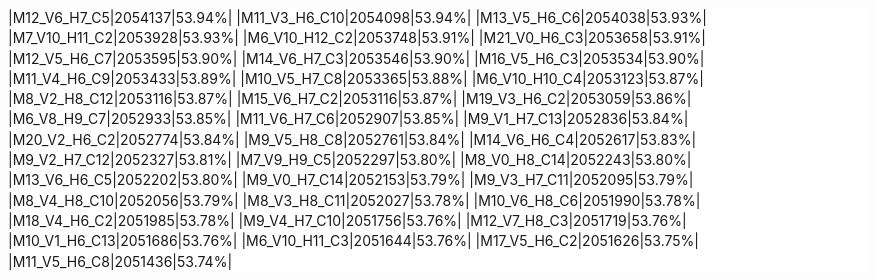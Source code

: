 |M12_V6_H7_C5|2054137|53.94%|
|M11_V3_H6_C10|2054098|53.94%|
|M13_V5_H6_C6|2054038|53.93%|
|M7_V10_H11_C2|2053928|53.93%|
|M6_V10_H12_C2|2053748|53.91%|
|M21_V0_H6_C3|2053658|53.91%|
|M12_V5_H6_C7|2053595|53.90%|
|M14_V6_H7_C3|2053546|53.90%|
|M16_V5_H6_C3|2053534|53.90%|
|M11_V4_H6_C9|2053433|53.89%|
|M10_V5_H7_C8|2053365|53.88%|
|M6_V10_H10_C4|2053123|53.87%|
|M8_V2_H8_C12|2053116|53.87%|
|M15_V6_H7_C2|2053116|53.87%|
|M19_V3_H6_C2|2053059|53.86%|
|M6_V8_H9_C7|2052933|53.85%|
|M11_V6_H7_C6|2052907|53.85%|
|M9_V1_H7_C13|2052836|53.84%|
|M20_V2_H6_C2|2052774|53.84%|
|M9_V5_H8_C8|2052761|53.84%|
|M14_V6_H6_C4|2052617|53.83%|
|M9_V2_H7_C12|2052327|53.81%|
|M7_V9_H9_C5|2052297|53.80%|
|M8_V0_H8_C14|2052243|53.80%|
|M13_V6_H6_C5|2052202|53.80%|
|M9_V0_H7_C14|2052153|53.79%|
|M9_V3_H7_C11|2052095|53.79%|
|M8_V4_H8_C10|2052056|53.79%|
|M8_V3_H8_C11|2052027|53.78%|
|M10_V6_H8_C6|2051990|53.78%|
|M18_V4_H6_C2|2051985|53.78%|
|M9_V4_H7_C10|2051756|53.76%|
|M12_V7_H8_C3|2051719|53.76%|
|M10_V1_H6_C13|2051686|53.76%|
|M6_V10_H11_C3|2051644|53.76%|
|M17_V5_H6_C2|2051626|53.75%|
|M11_V5_H6_C8|2051436|53.74%|